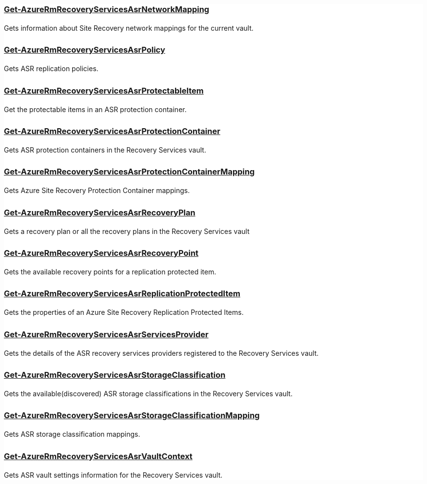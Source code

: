 ### [Get-AzureRmRecoveryServicesAsrNetworkMapping](Get-AzureRmRecoveryServicesAsrNetworkMapping.md)
Gets information about Site Recovery network mappings for the current vault.

### [Get-AzureRmRecoveryServicesAsrPolicy](Get-AzureRmRecoveryServicesAsrPolicy.md)
Gets ASR replication policies.

### [Get-AzureRmRecoveryServicesAsrProtectableItem](Get-AzureRmRecoveryServicesAsrProtectableItem.md)
Get the protectable items in an ASR protection container.

### [Get-AzureRmRecoveryServicesAsrProtectionContainer](Get-AzureRmRecoveryServicesAsrProtectionContainer.md)
Gets ASR protection containers in the Recovery Services vault.

### [Get-AzureRmRecoveryServicesAsrProtectionContainerMapping](Get-AzureRmRecoveryServicesAsrProtectionContainerMapping.md)
Gets Azure Site Recovery Protection Container mappings.

### [Get-AzureRmRecoveryServicesAsrRecoveryPlan](Get-AzureRmRecoveryServicesAsrRecoveryPlan.md)
Gets a recovery plan or all the recovery plans in the Recovery Services vault

### [Get-AzureRmRecoveryServicesAsrRecoveryPoint](Get-AzureRmRecoveryServicesAsrRecoveryPoint.md)
Gets the available recovery points for a replication protected item.

### [Get-AzureRmRecoveryServicesAsrReplicationProtectedItem](Get-AzureRmRecoveryServicesAsrReplicationProtectedItem.md)
Gets the properties of an Azure Site Recovery Replication Protected Items.

### [Get-AzureRmRecoveryServicesAsrServicesProvider](Get-AzureRmRecoveryServicesAsrServicesProvider.md)
Gets the details of the ASR recovery services providers registered to the Recovery Services vault.

### [Get-AzureRmRecoveryServicesAsrStorageClassification](Get-AzureRmRecoveryServicesAsrStorageClassification.md)
Gets the available(discovered) ASR storage classifications in the Recovery Services vault.

### [Get-AzureRmRecoveryServicesAsrStorageClassificationMapping](Get-AzureRmRecoveryServicesAsrStorageClassificationMapping.md)
Gets ASR storage classification mappings.

### [Get-AzureRmRecoveryServicesAsrVaultContext](Get-AzureRmRecoveryServicesAsrVaultContext.md)
Gets ASR vault settings information for the Recovery Services vault.

